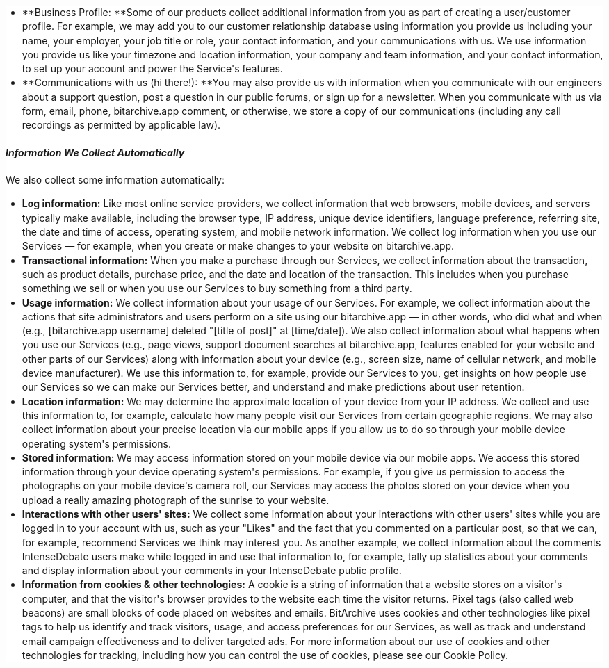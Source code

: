 -   **Business Profile: **Some of our products collect additional information from you as part of creating a user/customer profile. For example, we may add you to our customer relationship database using information you provide us including your name, your employer, your job title or role, your contact information, and your communications with us. We use information you provide us like your timezone and location information, your company and team information, and your contact information, to set up your account and power the Service's features.
-   **Communications with us (hi there!): **You may also provide us with information when you communicate with our engineers about a support question, post a question in our public forums, or sign up for a newsletter. When you communicate with us via form, email, phone, bitarchive.app comment, or otherwise, we store a copy of our communications (including any call recordings as permitted by applicable law).

#### *Information We Collect Automatically*

We also collect some information automatically:

-   **Log information:** Like most online service providers, we collect information that web browsers, mobile devices, and servers typically make available, including the browser type, IP address, unique device identifiers, language preference, referring site, the date and time of access, operating system, and mobile network information. We collect log information when you use our Services — for example, when you create or make changes to your website on bitarchive.app.
-   **Transactional information:** When you make a purchase through our Services, we collect information about the transaction, such as product details, purchase price, and the date and location of the transaction. This includes when you purchase something we sell or when you use our Services to buy something from a third party.
-   **Usage information:** We collect information about your usage of our Services. For example, we collect information about the actions that site administrators and users perform on a site using our bitarchive.app — in other words, who did what and when (e.g., [bitarchive.app username] deleted "[title of post]" at [time/date]). We also collect information about what happens when you use our Services (e.g., page views, support document searches at bitarchive.app, features enabled for your website and other parts of our Services) along with information about your device (e.g., screen size, name of cellular network, and mobile device manufacturer). We use this information to, for example, provide our Services to you, get insights on how people use our Services so we can make our Services better, and understand and make predictions about user retention.
-   **Location information:** We may determine the approximate location of your device from your IP address. We collect and use this information to, for example, calculate how many people visit our Services from certain geographic regions. We may also collect information about your precise location via our mobile apps if you allow us to do so through your mobile device operating system's permissions.
-   **Stored information:** We may access information stored on your mobile device via our mobile apps. We access this stored information through your device operating system's permissions. For example, if you give us permission to access the photographs on your mobile device's camera roll, our Services may access the photos stored on your device when you upload a really amazing photograph of the sunrise to your website.
-   **Interactions with other users' sites:** We collect some information about your interactions with other users' sites while you are logged in to your account with us, such as your "Likes" and the fact that you commented on a particular post, so that we can, for example, recommend Services we think may interest you. As another example, we collect information about the comments IntenseDebate users make while logged in and use that information to, for example, tally up statistics about your comments and display information about your comments in your IntenseDebate public profile.
-   **Information from cookies & other technologies:** A cookie is a string of information that a website stores on a visitor's computer, and that the visitor's browser provides to the website each time the visitor returns. Pixel tags (also called web beacons) are small blocks of code placed on websites and emails. BitArchive uses cookies and other technologies like pixel tags to help us identify and track visitors, usage, and access preferences for our Services, as well as track and understand email campaign effectiveness and to deliver targeted ads. For more information about our use of cookies and other technologies for tracking, including how you can control the use of cookies, please see our [Cookie Policy](http://www.bitarchive.app/cookies).
